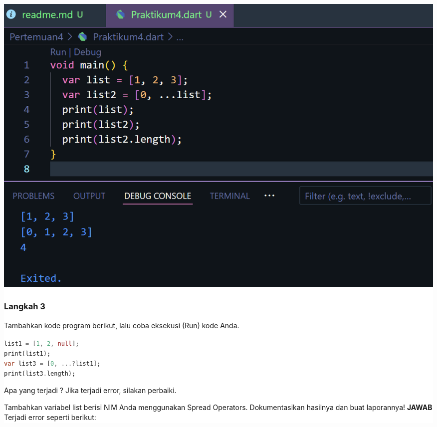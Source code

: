 <img src = "img/gambar13.png"><p>

### **Langkah 3**
Tambahkan kode program berikut, lalu coba eksekusi (Run) kode Anda.
```dart
list1 = [1, 2, null];
print(list1);
var list3 = [0, ...?list1];
print(list3.length);
```

Apa yang terjadi ? Jika terjadi error, silakan perbaiki.

Tambahkan variabel list berisi NIM Anda menggunakan Spread Operators. Dokumentasikan hasilnya dan buat laporannya!
**JAWAB**
Terjadi error seperti berikut: